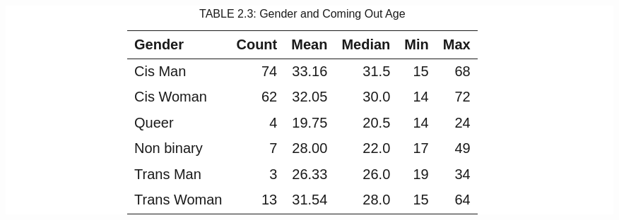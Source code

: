 <table style='width:60%; font-family: "Arial Narrow", "Source Sans Pro", sans-serif; margin-left: auto; margin-right: auto; font-size: 20px; margin-left: auto; margin-right: auto;' class=" lightable-classic table table-striped">
<caption style="font-size: initial !important;">TABLE 2.3: Gender and Coming Out Age</caption>
 <thead>
  <tr>
   <th style="text-align:left;font-weight: bold;"> Gender </th>
   <th style="text-align:right;font-weight: bold;"> Count </th>
   <th style="text-align:right;font-weight: bold;"> Mean </th>
   <th style="text-align:right;font-weight: bold;"> Median </th>
   <th style="text-align:right;font-weight: bold;"> Min </th>
   <th style="text-align:right;font-weight: bold;"> Max </th>
  </tr>
 </thead>
<tbody>
  <tr>
   <td style="text-align:left;"> Cis Man </td>
   <td style="text-align:right;"> 74 </td>
   <td style="text-align:right;"> 33.16 </td>
   <td style="text-align:right;"> 31.5 </td>
   <td style="text-align:right;"> 15 </td>
   <td style="text-align:right;"> 68 </td>
  </tr>
  <tr>
   <td style="text-align:left;"> Cis Woman </td>
   <td style="text-align:right;"> 62 </td>
   <td style="text-align:right;"> 32.05 </td>
   <td style="text-align:right;"> 30.0 </td>
   <td style="text-align:right;"> 14 </td>
   <td style="text-align:right;"> 72 </td>
  </tr>
  <tr>
   <td style="text-align:left;"> Queer </td>
   <td style="text-align:right;"> 4 </td>
   <td style="text-align:right;"> 19.75 </td>
   <td style="text-align:right;"> 20.5 </td>
   <td style="text-align:right;"> 14 </td>
   <td style="text-align:right;"> 24 </td>
  </tr>
  <tr>
   <td style="text-align:left;"> Non binary </td>
   <td style="text-align:right;"> 7 </td>
   <td style="text-align:right;"> 28.00 </td>
   <td style="text-align:right;"> 22.0 </td>
   <td style="text-align:right;"> 17 </td>
   <td style="text-align:right;"> 49 </td>
  </tr>
  <tr>
   <td style="text-align:left;"> Trans Man </td>
   <td style="text-align:right;"> 3 </td>
   <td style="text-align:right;"> 26.33 </td>
   <td style="text-align:right;"> 26.0 </td>
   <td style="text-align:right;"> 19 </td>
   <td style="text-align:right;"> 34 </td>
  </tr>
  <tr>
   <td style="text-align:left;"> Trans Woman </td>
   <td style="text-align:right;"> 13 </td>
   <td style="text-align:right;"> 31.54 </td>
   <td style="text-align:right;"> 28.0 </td>
   <td style="text-align:right;"> 15 </td>
   <td style="text-align:right;"> 64 </td>
  </tr>
  <tr>